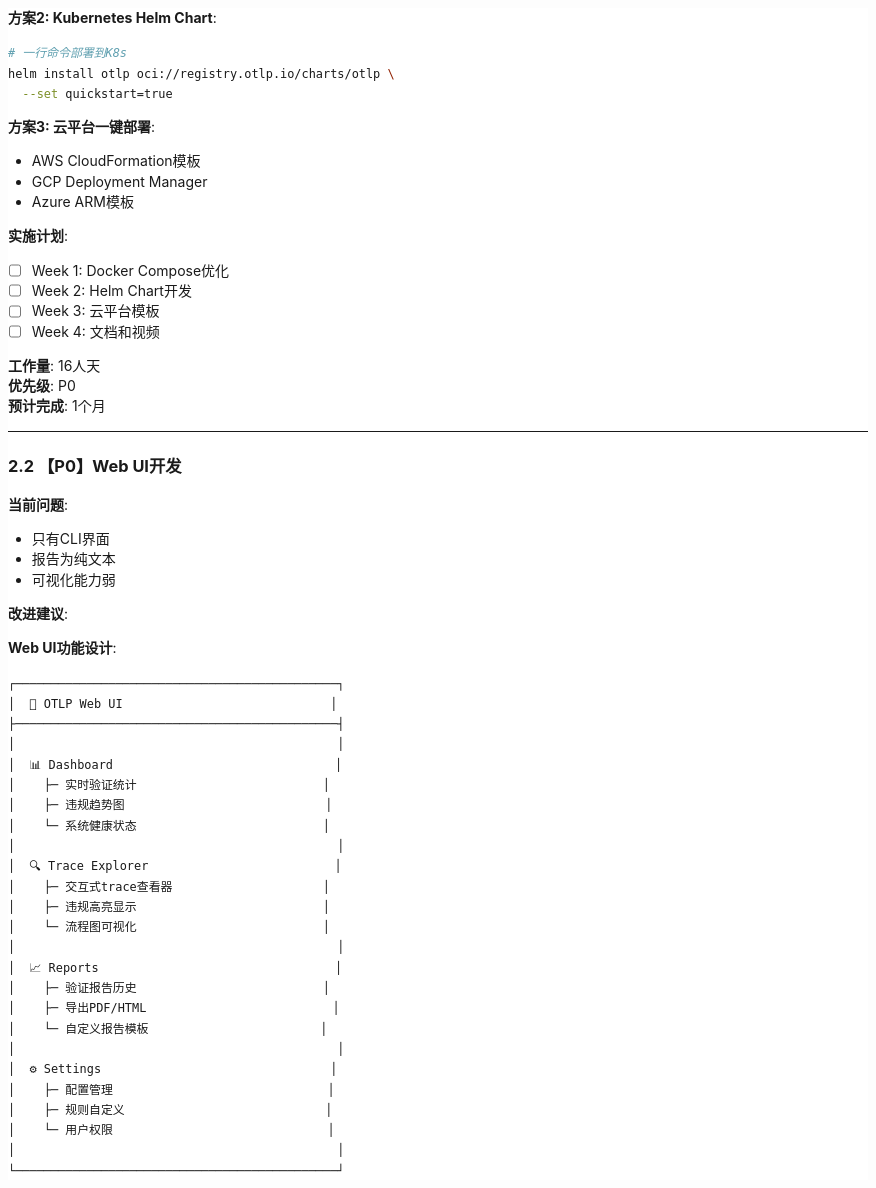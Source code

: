 **方案2: Kubernetes Helm Chart**:

```bash
# 一行命令部署到K8s
helm install otlp oci://registry.otlp.io/charts/otlp \
  --set quickstart=true
```

**方案3: 云平台一键部署**:

- AWS CloudFormation模板
- GCP Deployment Manager
- Azure ARM模板

**实施计划**:

- [ ] Week 1: Docker Compose优化
- [ ] Week 2: Helm Chart开发
- [ ] Week 3: 云平台模板
- [ ] Week 4: 文档和视频

**工作量**: 16人天  
**优先级**: P0  
**预计完成**: 1个月

---

### 2.2 【P0】Web UI开发

**当前问题**:

- 只有CLI界面
- 报告为纯文本
- 可视化能力弱

**改进建议**:

**Web UI功能设计**:

```text
┌─────────────────────────────────────────────┐
│  🎨 OTLP Web UI                             │
├─────────────────────────────────────────────┤
│                                             │
│  📊 Dashboard                               │
│    ├─ 实时验证统计                          │
│    ├─ 违规趋势图                            │
│    └─ 系统健康状态                          │
│                                             │
│  🔍 Trace Explorer                          │
│    ├─ 交互式trace查看器                     │
│    ├─ 违规高亮显示                          │
│    └─ 流程图可视化                          │
│                                             │
│  📈 Reports                                 │
│    ├─ 验证报告历史                          │
│    ├─ 导出PDF/HTML                          │
│    └─ 自定义报告模板                        │
│                                             │
│  ⚙️ Settings                                │
│    ├─ 配置管理                              │
│    ├─ 规则自定义                            │
│    └─ 用户权限                              │
│                                             │
└─────────────────────────────────────────────┘
```
